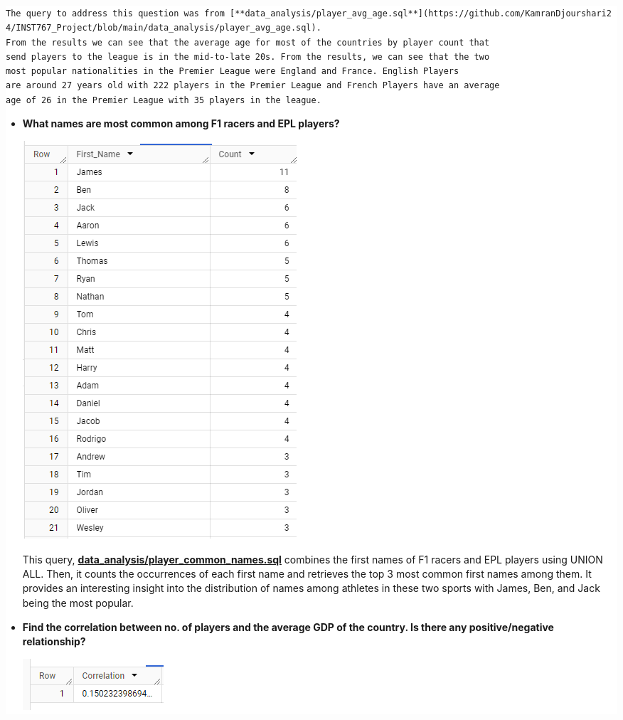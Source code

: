     The query to address this question was from [**data_analysis/player_avg_age.sql**](https://github.com/KamranDjourshari24/INST767_Project/blob/main/data_analysis/player_avg_age.sql). 
    From the results we can see that the average age for most of the countries by player count that 
    send players to the league is in the mid-to-late 20s. From the results, we can see that the two
    most popular nationalities in the Premier League were England and France. English Players
    are around 27 years old with 222 players in the Premier League and French Players have an average 
    age of 26 in the Premier League with 35 players in the league.

- **What names are most common among F1 racers and EPL players?**

    !["Results"](images/player_common_name_preview.png)

    This query, [**data_analysis/player_common_names.sql**](https://github.com/KamranDjourshari24/INST767_Project/blob/main/data_analysis/player_common_names.sql) 
    combines the first names of F1 racers and EPL players using UNION ALL. Then, it counts the 
    occurrences of each first name and retrieves the top 3 most common first names among them. 
    It provides an interesting insight into the distribution of names among athletes in these two 
    sports with James, Ben, and Jack being the most popular.

- **Find the correlation between no. of players and the average GDP of the country. Is there any positive/negative relationship?**

    !["Results"](images/player_count_gdp_preview.png)

